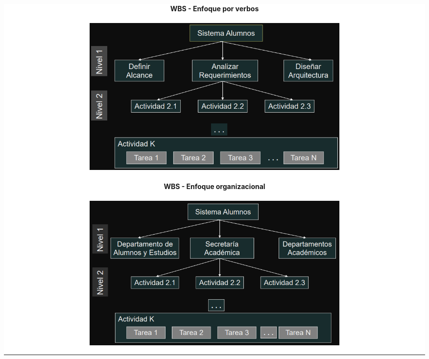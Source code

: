 <div align="center">

#### WBS - Enfoque por verbos

<img src="image-2.png" width="510px"/></div>


<div align="center">

#### WBS - Enfoque organizacional

<img src="image-3.png" width="510px"/></div>

---